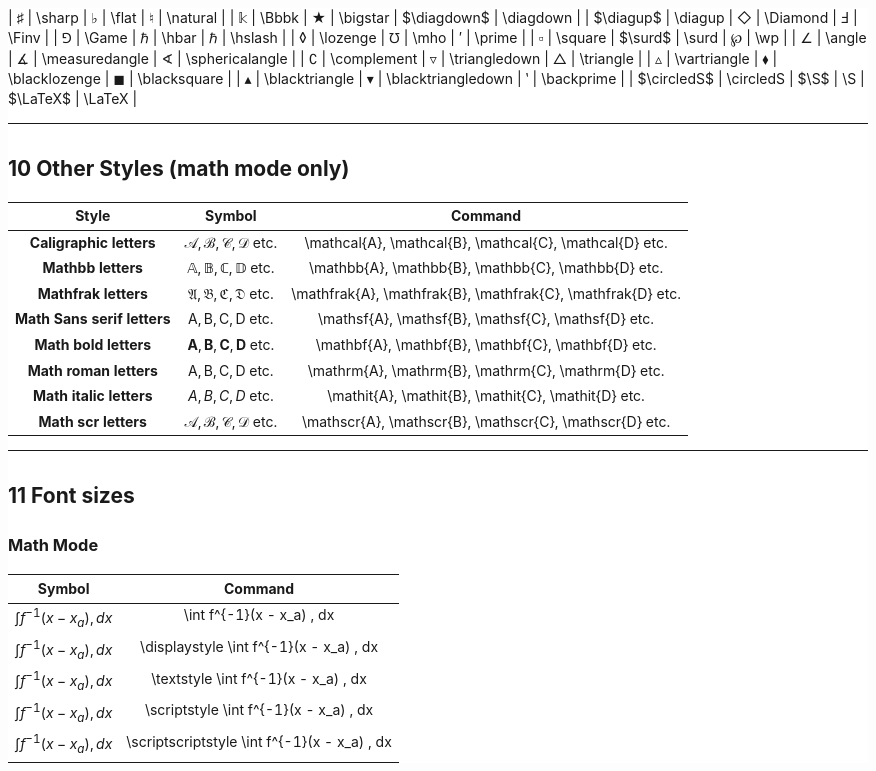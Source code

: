|     $\sharp$     |     \sharp     |       $\flat$        |       \flat        |    $\natural$     |    \natural     |
|     $\Bbbk$      |     \Bbbk      |      $\bigstar$      |      \bigstar      |    $\diagdown$    |    \diagdown    |
|    $\diagup$     |    \diagup     |      $\Diamond$      |      \Diamond      |      $\Finv$      |      \Finv      |
|     $\Game$      |     \Game      |       $\hbar$        |       \hbar        |     $\hslash$     |     \hslash     |
|    $\lozenge$    |    \lozenge    |        $\mho$        |        \mho        |     $\prime$      |     \prime      |
|    $\square$     |    \square     |       $\surd$        |       \surd        |       $\wp$       |       \wp       |
|     $\angle$     |     \angle     |   $\measuredangle$   |   \measuredangle   | $\sphericalangle$ | \sphericalangle |
|  $\complement$   |  \complement   |   $\triangledown$    |   \triangledown    |    $\triangle$    |    \triangle    |
|  $\vartriangle$  |  \vartriangle  |   $\blacklozenge$    |   \blacklozenge    |  $\blacksquare$   |  \blacksquare   |
| $\blacktriangle$ | \blacktriangle | $\blacktriangledown$ | \blacktriangledown |   $\backprime$    |   \backprime    |
|   $\circledS$    |   \circledS    |         $\S$         |         \S         |     $\LaTeX$      |     \LaTeX      |


***

## 10 Other Styles (math mode only)

| Style | Symbol | Command |
|:---:|:---:|:---:|
| **Caligraphic letters** | $\mathcal{A}, \mathcal{B}, \mathcal{C}, \mathcal{D}$ etc. | \mathcal{A}, \mathcal{B}, \mathcal{C}, \mathcal{D} etc. |
| **Mathbb letters** | $\mathbb{A}, \mathbb{B}, \mathbb{C}, \mathbb{D}$ etc. | \mathbb{A}, \mathbb{B}, \mathbb{C}, \mathbb{D} etc. |
| **Mathfrak letters** | $\mathfrak{A}, \mathfrak{B}, \mathfrak{C}, \mathfrak{D}$ etc. | \mathfrak{A}, \mathfrak{B}, \mathfrak{C}, \mathfrak{D} etc. |
| **Math Sans serif letters** | $\mathsf{A}, \mathsf{B}, \mathsf{C}, \mathsf{D}$ etc. | \mathsf{A}, \mathsf{B}, \mathsf{C}, \mathsf{D} etc. |
| **Math bold letters** | $\mathbf{A}, \mathbf{B}, \mathbf{C}, \mathbf{D}$ etc. | \mathbf{A}, \mathbf{B}, \mathbf{C}, \mathbf{D} etc. |
| **Math roman letters** | $\mathrm{A}, \mathrm{B}, \mathrm{C}, \mathrm{D}$ etc. | \mathrm{A}, \mathrm{B}, \mathrm{C}, \mathrm{D} etc. |
| **Math italic letters** | $\mathit{A}, \mathit{B}, \mathit{C}, \mathit{D}$ etc. | \mathit{A}, \mathit{B}, \mathit{C}, \mathit{D} etc. |
| **Math scr letters** | $\mathscr{A}, \mathscr{B}, \mathscr{C}, \mathscr{D}$ etc. | \mathscr{A}, \mathscr{B}, \mathscr{C}, \mathscr{D} etc. |

***

## 11 Font sizes

### Math Mode

| Symbol | Command |
|:---:|:---:|
| $\int f^{-1}(x - x_a) , dx$ | \int f^{-1}(x - x_a) , dx |
| $\displaystyle \int f^{-1}(x - x_a) , dx$ | \displaystyle \int f^{-1}(x - x_a) , dx |
| $\textstyle \int f^{-1}(x - x_a) , dx$ | \textstyle \int f^{-1}(x - x_a) , dx |
| $\scriptstyle \int f^{-1}(x - x_a) , dx$ | \scriptstyle \int f^{-1}(x - x_a) , dx |
| $\scriptscriptstyle \int f^{-1}(x - x_a) , dx$ | \scriptscriptstyle \int f^{-1}(x - x_a) , dx |
